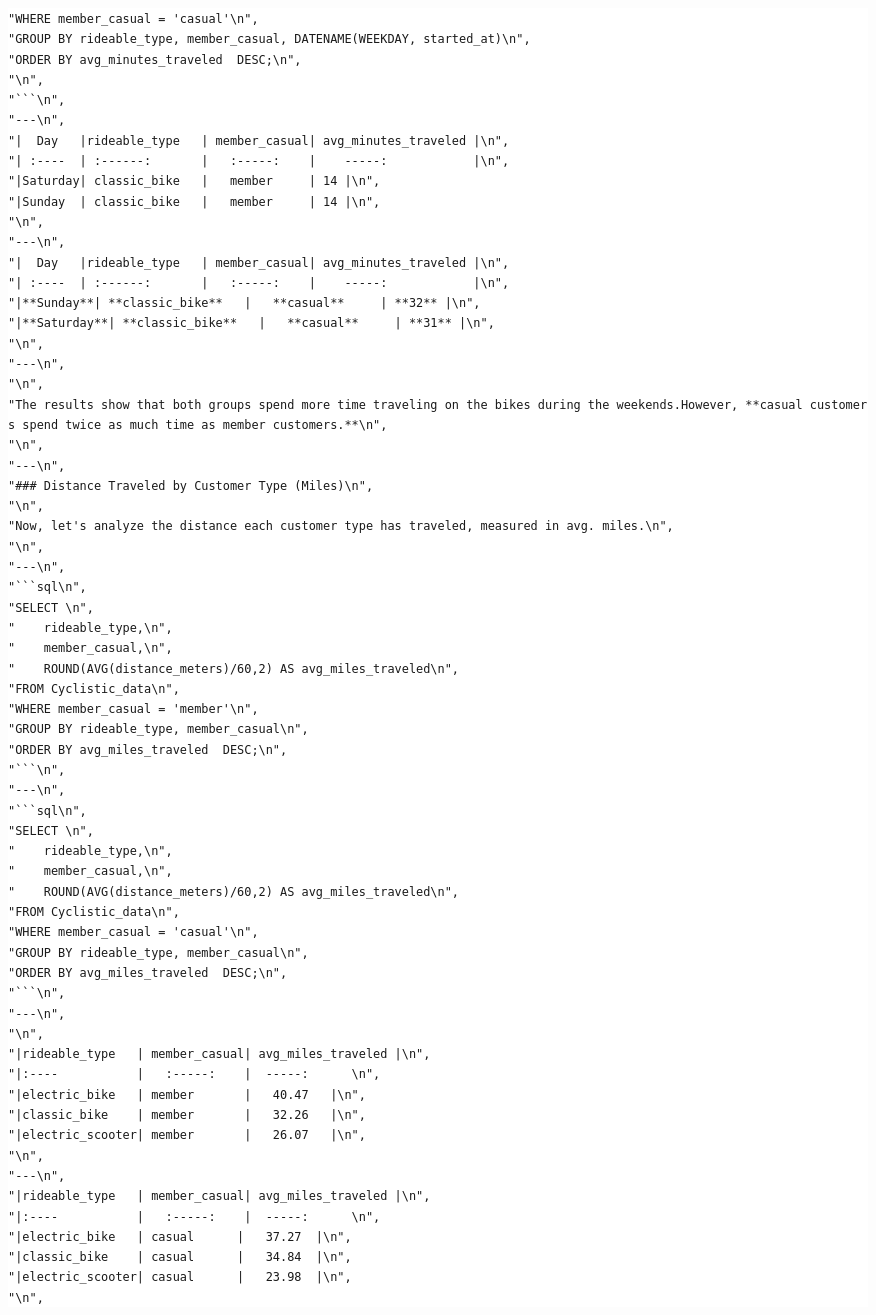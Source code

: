     "WHERE member_casual = 'casual'\n",
    "GROUP BY rideable_type, member_casual, DATENAME(WEEKDAY, started_at)\n",
    "ORDER BY avg_minutes_traveled  DESC;\n",
    "\n",
    "```\n",
    "---\n",
    "|  Day   |rideable_type   | member_casual| avg_minutes_traveled |\n",
    "| :----  | :------:       |   :-----:    |    -----:            |\n",
    "|Saturday| classic_bike   |   member     | 14 |\n",
    "|Sunday  | classic_bike   |   member     | 14 |\n",
    "\n",
    "---\n",
    "|  Day   |rideable_type   | member_casual| avg_minutes_traveled |\n",
    "| :----  | :------:       |   :-----:    |    -----:            |\n",
    "|**Sunday**| **classic_bike**   |   **casual**     | **32** |\n",
    "|**Saturday**| **classic_bike**   |   **casual**     | **31** |\n",
    "\n",
    "---\n",
    "\n",
    "The results show that both groups spend more time traveling on the bikes during the weekends.However, **casual customers spend twice as much time as member customers.**\n",
    "\n",
    "---\n",
    "### Distance Traveled by Customer Type (Miles)\n",
    "\n",
    "Now, let's analyze the distance each customer type has traveled, measured in avg. miles.\n",
    "\n",
    "---\n",
    "```sql\n",
    "SELECT \n",
    "    rideable_type,\n",
    "    member_casual,\n",
    "    ROUND(AVG(distance_meters)/60,2) AS avg_miles_traveled\n",
    "FROM Cyclistic_data\n",
    "WHERE member_casual = 'member'\n",
    "GROUP BY rideable_type, member_casual\n",
    "ORDER BY avg_miles_traveled  DESC;\n",
    "```\n",
    "---\n",
    "```sql\n",
    "SELECT \n",
    "    rideable_type,\n",
    "    member_casual,\n",
    "    ROUND(AVG(distance_meters)/60,2) AS avg_miles_traveled\n",
    "FROM Cyclistic_data\n",
    "WHERE member_casual = 'casual'\n",
    "GROUP BY rideable_type, member_casual\n",
    "ORDER BY avg_miles_traveled  DESC;\n",
    "```\n",
    "---\n",
    "\n",
    "|rideable_type   | member_casual| avg_miles_traveled |\n",
    "|:----           |   :-----:    |  -----:      \n",
    "|electric_bike   | member       |   40.47   |\n",
    "|classic_bike    | member       |   32.26   |\n",
    "|electric_scooter| member       |   26.07   |\n",
    "\n",
    "---\n",
    "|rideable_type   | member_casual| avg_miles_traveled |\n",
    "|:----           |   :-----:    |  -----:      \n",
    "|electric_bike   | casual      |   37.27  |\n",
    "|classic_bike    | casual      |   34.84  |\n",
    "|electric_scooter| casual      |   23.98  |\n",
    "\n",